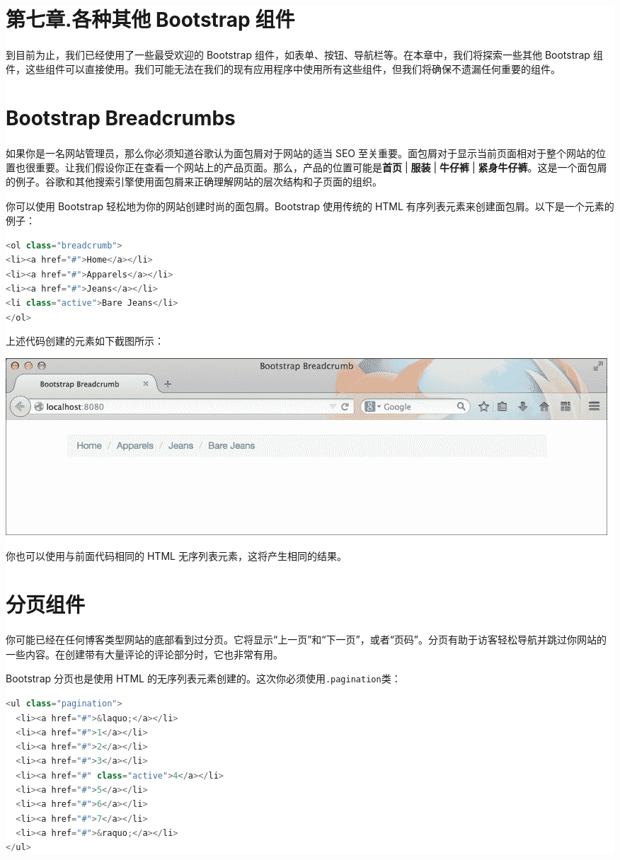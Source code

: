 # 第七章.各种其他 Bootstrap 组件

到目前为止，我们已经使用了一些最受欢迎的 Bootstrap 组件，如表单、按钮、导航栏等。在本章中，我们将探索一些其他 Bootstrap 组件，这些组件可以直接使用。我们可能无法在我们的现有应用程序中使用所有这些组件，但我们将确保不遗漏任何重要的组件。

# Bootstrap Breadcrumbs

如果你是一名网站管理员，那么你必须知道谷歌认为面包屑对于网站的适当 SEO 至关重要。面包屑对于显示当前页面相对于整个网站的位置也很重要。让我们假设你正在查看一个网站上的产品页面。那么，产品的位置可能是**首页** | **服装** | **牛仔裤** | **紧身牛仔裤**。这是一个面包屑的例子。谷歌和其他搜索引擎使用面包屑来正确理解网站的层次结构和子页面的组织。

你可以使用 Bootstrap 轻松地为你的网站创建时尚的面包屑。Bootstrap 使用传统的 HTML 有序列表元素来创建面包屑。以下是一个元素的例子：

```js
<ol class="breadcrumb">
<li><a href="#">Home</a></li>
<li><a href="#">Apparels</a></li>
<li><a href="#">Jeans</a></li>
<li class="active">Bare Jeans</li>
</ol>
```

上述代码创建的元素如下截图所示：

![Bootstrap Breadcrumbs](img/7269OS_07_01.jpg)

你也可以使用与前面代码相同的 HTML 无序列表元素，这将产生相同的结果。

# 分页组件

你可能已经在任何博客类型网站的底部看到过分页。它将显示“上一页”和“下一页”，或者“页码”。分页有助于访客轻松导航并跳过你网站的一些内容。在创建带有大量评论的评论部分时，它也非常有用。

Bootstrap 分页也是使用 HTML 的无序列表元素创建的。这次你必须使用`.pagination`类：

```js
<ul class="pagination">
  <li><a href="#">&laquo;</a></li>
  <li><a href="#">1</a></li>
  <li><a href="#">2</a></li>
  <li><a href="#">3</a></li>
  <li><a href="#" class="active">4</a></li>
  <li><a href="#">5</a></li>
  <li><a href="#">6</a></li>
  <li><a href="#">7</a></li>
  <li><a href="#">&raquo;</a></li>
</ul>
```
